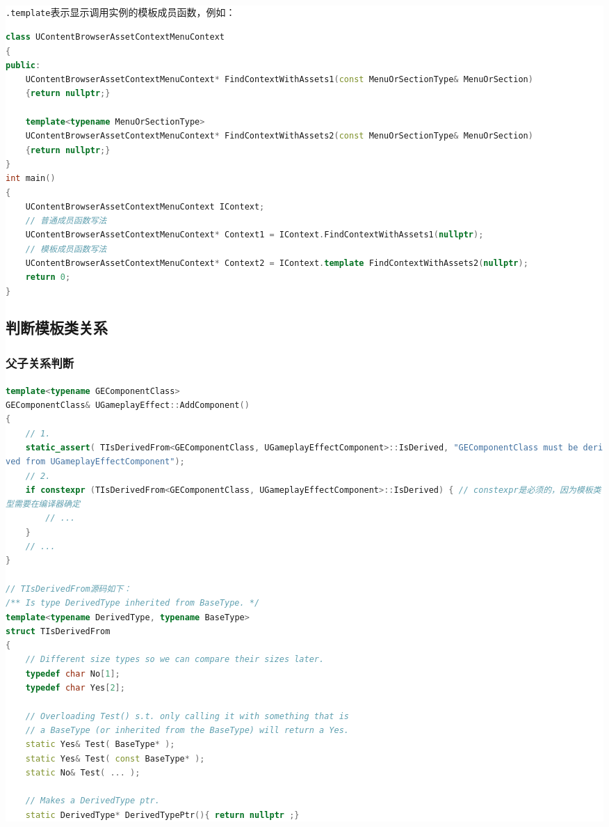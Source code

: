 `.template`表示显示调用实例的模板成员函数，例如：

```c++
class UContentBrowserAssetContextMenuContext
{
public:
    UContentBrowserAssetContextMenuContext* FindContextWithAssets1(const MenuOrSectionType& MenuOrSection)
    {return nullptr;}
    
    template<typename MenuOrSectionType>
	UContentBrowserAssetContextMenuContext* FindContextWithAssets2(const MenuOrSectionType& MenuOrSection)
    {return nullptr;}
}
int main() 
{
    UContentBrowserAssetContextMenuContext IContext;
    // 普通成员函数写法
    UContentBrowserAssetContextMenuContext* Context1 = IContext.FindContextWithAssets1(nullptr);
    // 模板成员函数写法
    UContentBrowserAssetContextMenuContext* Context2 = IContext.template FindContextWithAssets2(nullptr);
    return 0;
}
```

## 判断模板类关系

### 父子关系判断

```c++
template<typename GEComponentClass>
GEComponentClass& UGameplayEffect::AddComponent()
{
    // 1.
	static_assert( TIsDerivedFrom<GEComponentClass, UGameplayEffectComponent>::IsDerived, "GEComponentClass must be derived from UGameplayEffectComponent");
    // 2.
    if constexpr (TIsDerivedFrom<GEComponentClass, UGameplayEffectComponent>::IsDerived) { // constexpr是必须的，因为模板类型需要在编译器确定
        // ...
    }
	// ...
}

// TIsDerivedFrom源码如下：
/** Is type DerivedType inherited from BaseType. */
template<typename DerivedType, typename BaseType>
struct TIsDerivedFrom
{
	// Different size types so we can compare their sizes later.
	typedef char No[1];
	typedef char Yes[2];

	// Overloading Test() s.t. only calling it with something that is
	// a BaseType (or inherited from the BaseType) will return a Yes.
	static Yes& Test( BaseType* );
	static Yes& Test( const BaseType* );
	static No& Test( ... );

	// Makes a DerivedType ptr.
	static DerivedType* DerivedTypePtr(){ return nullptr ;}

```